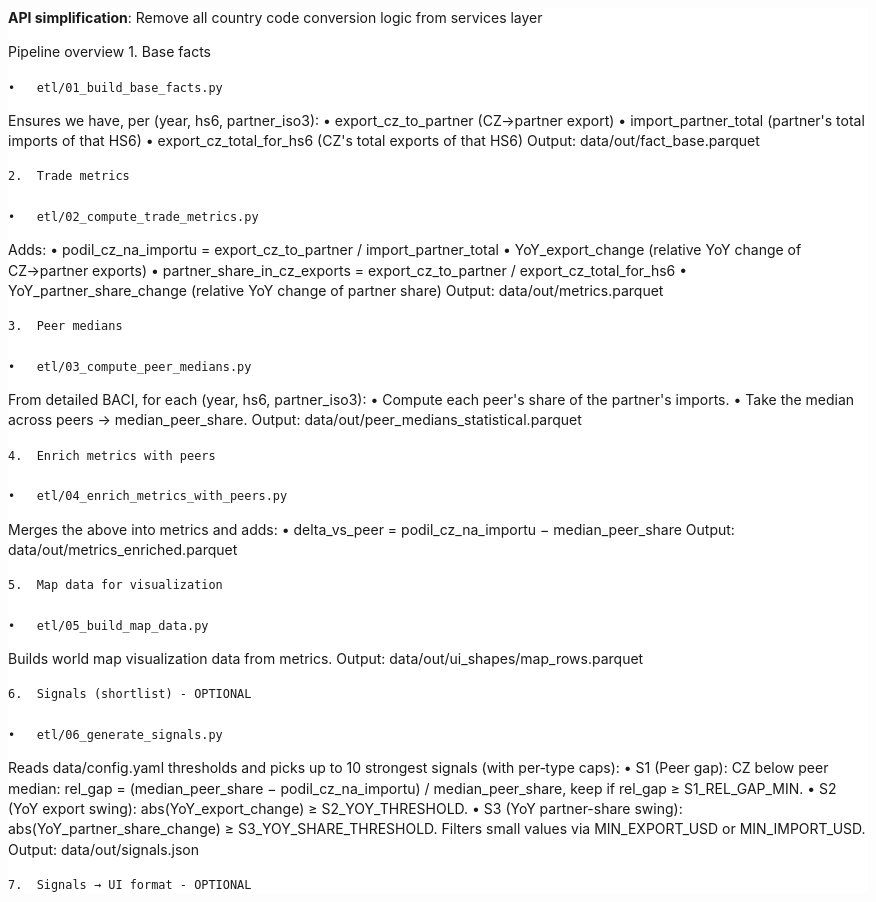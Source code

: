 **API simplification**: Remove all country code conversion logic from services layer

Pipeline overview
	1.	Base facts

	•	etl/01_build_base_facts.py
Ensures we have, per (year, hs6, partner_iso3):
	•	export_cz_to_partner (CZ→partner export)
	•	import_partner_total (partner's total imports of that HS6)
	•	export_cz_total_for_hs6 (CZ's total exports of that HS6)
Output: data/out/fact_base.parquet

	2.	Trade metrics

	•	etl/02_compute_trade_metrics.py
Adds:
	•	podil_cz_na_importu = export_cz_to_partner / import_partner_total
	•	YoY_export_change (relative YoY change of CZ→partner exports)
	•	partner_share_in_cz_exports = export_cz_to_partner / export_cz_total_for_hs6
	•	YoY_partner_share_change (relative YoY change of partner share)
Output: data/out/metrics.parquet

	3.	Peer medians

	•	etl/03_compute_peer_medians.py
From detailed BACI, for each (year, hs6, partner_iso3):
	•	Compute each peer's share of the partner's imports.
	•	Take the median across peers → median_peer_share.
Output: data/out/peer_medians_statistical.parquet

	4.	Enrich metrics with peers

	•	etl/04_enrich_metrics_with_peers.py
Merges the above into metrics and adds:
	•	delta_vs_peer = podil_cz_na_importu − median_peer_share
Output: data/out/metrics_enriched.parquet

	5.	Map data for visualization

	•	etl/05_build_map_data.py
Builds world map visualization data from metrics.
Output: data/out/ui_shapes/map_rows.parquet

	6.	Signals (shortlist) - OPTIONAL

	•	etl/06_generate_signals.py
Reads data/config.yaml thresholds and picks up to 10 strongest signals (with per‑type caps):
	•	S1 (Peer gap): CZ below peer median:
rel_gap = (median_peer_share − podil_cz_na_importu) / median_peer_share, keep if rel_gap ≥ S1_REL_GAP_MIN.
	•	S2 (YoY export swing): abs(YoY_export_change) ≥ S2_YOY_THRESHOLD.
	•	S3 (YoY partner-share swing): abs(YoY_partner_share_change) ≥ S3_YOY_SHARE_THRESHOLD.
Filters small values via MIN_EXPORT_USD or MIN_IMPORT_USD.
Output: data/out/signals.json

	7.	Signals → UI format - OPTIONAL
